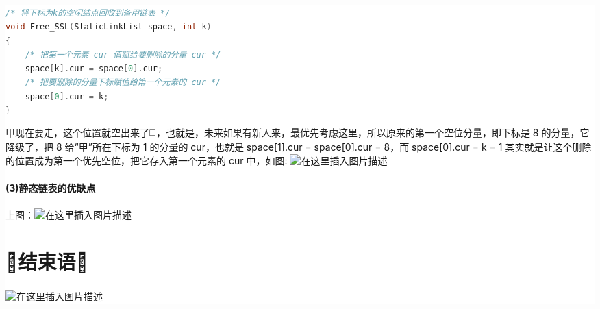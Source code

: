 ```c
/* 将下标为k的空闲结点回收到备用链表 */
void Free_SSL(StaticLinkList space, int k)
{
	/* 把第一个元素 cur 值赋给要删除的分量 cur */
	space[k].cur = space[0].cur;
	/* 把要删除的分量下标赋值给第一个元素的 cur */
	space[0].cur = k;
}

```
甲现在要走，这个位置就空出来了◻️，也就是，未来如果有新人来，最优先考虑这里，所以原来的第一个空位分量，即下标是 8 的分量，它降级了，把 8 给“甲”所在下标为 1 的分量的 cur，也就是 space[1].cur = space[0].cur = 8，而 space[0].cur = k = 1 其实就是让这个删除的位置成为第一个优先空位，把它存入第一个元素的 cur 中，如图:
![在这里插入图片描述](https://img-blog.csdnimg.cn/880b571661484dc59db25ca8b56704a1.png)
#### (3)静态链表的优缺点

上图：![在这里插入图片描述](https://img-blog.csdnimg.cn/e0e04c8354114b9eb208b6b2df87ae3a.png)
  #                         🏅结束语🏅
  ![在这里插入图片描述](https://img-blog.csdnimg.cn/b8c5f0cec0d347cebe31ce66e19a2561.gif#pic_center)

